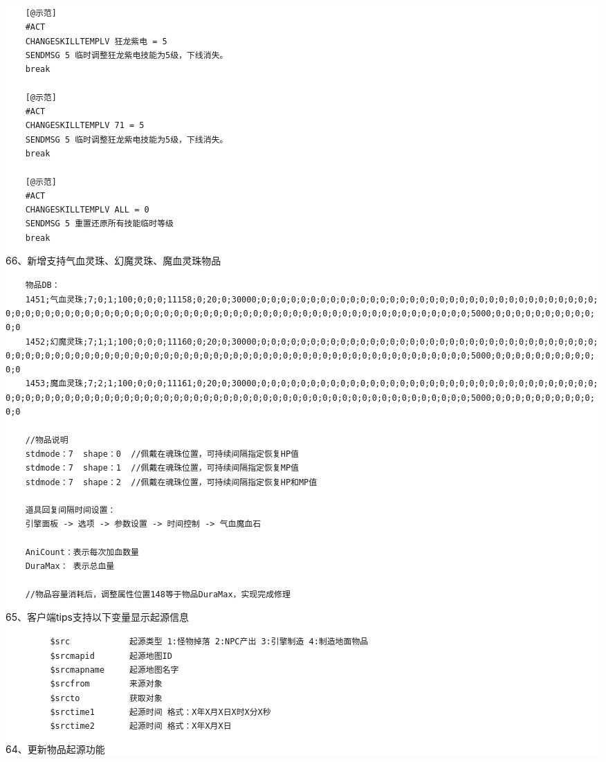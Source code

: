         [@示范]
        #ACT
        CHANGESKILLTEMPLV 狂龙紫电 = 5
        SENDMSG 5 临时调整狂龙紫电技能为5级，下线消失。
        break

        [@示范]
        #ACT
        CHANGESKILLTEMPLV 71 = 5
        SENDMSG 5 临时调整狂龙紫电技能为5级，下线消失。
        break

        [@示范]
        #ACT
        CHANGESKILLTEMPLV ALL = 0
        SENDMSG 5 重置还原所有技能临时等级
        break

66、新增支持气血灵珠、幻魔灵珠、魔血灵珠物品

        物品DB：
        1451;气血灵珠;7;0;1;100;0;0;0;11158;0;20;0;30000;0;0;0;0;0;0;0;0;0;0;0;0;0;0;0;0;0;0;0;0;0;0;0;0;0;0;0;0;0;0;0;0;0;0;0;0;0;0;0;0;0;0;0;0;0;0;0;0;0;0;0;0;0;0;0;0;0;0;0;0;0;0;0;0;0;0;0;0;0;0;0;0;0;0;0;0;0;0;0;0;0;5000;0;0;0;0;0;0;0;0;0;0;0;0
        1452;幻魔灵珠;7;1;1;100;0;0;0;11160;0;20;0;30000;0;0;0;0;0;0;0;0;0;0;0;0;0;0;0;0;0;0;0;0;0;0;0;0;0;0;0;0;0;0;0;0;0;0;0;0;0;0;0;0;0;0;0;0;0;0;0;0;0;0;0;0;0;0;0;0;0;0;0;0;0;0;0;0;0;0;0;0;0;0;0;0;0;0;0;0;0;0;0;0;0;5000;0;0;0;0;0;0;0;0;0;0;0;0
        1453;魔血灵珠;7;2;1;100;0;0;0;11161;0;20;0;30000;0;0;0;0;0;0;0;0;0;0;0;0;0;0;0;0;0;0;0;0;0;0;0;0;0;0;0;0;0;0;0;0;0;0;0;0;0;0;0;0;0;0;0;0;0;0;0;0;0;0;0;0;0;0;0;0;0;0;0;0;0;0;0;0;0;0;0;0;0;0;0;0;0;0;0;0;0;0;0;0;0;5000;0;0;0;0;0;0;0;0;0;0;0;0

        //物品说明
        stdmode：7  shape：0  //佩戴在魂珠位置，可持续间隔指定恢复HP值
        stdmode：7  shape：1  //佩戴在魂珠位置，可持续间隔指定恢复MP值
        stdmode：7  shape：2  //佩戴在魂珠位置，可持续间隔指定恢复HP和MP值

        道具回复间隔时间设置：
        引擎面板 -> 选项 -> 参数设置 -> 时间控制 -> 气血魔血石 

        AniCount：表示每次加血数量
        DuraMax： 表示总血量

        //物品容量消耗后，调整属性位置148等于物品DuraMax，实现完成修理


65、客户端tips支持以下变量显示起源信息

             $src            起源类型 1:怪物掉落 2:NPC产出 3:引擎制造 4:制造地面物品
             $srcmapid       起源地图ID
             $srcmapname     起源地图名字
             $srcfrom        来源对象
             $srcto          获取对象
             $srctime1       起源时间 格式：X年X月X日X时X分X秒
             $srctime2       起源时间 格式：X年X月X日


64、更新物品起源功能
